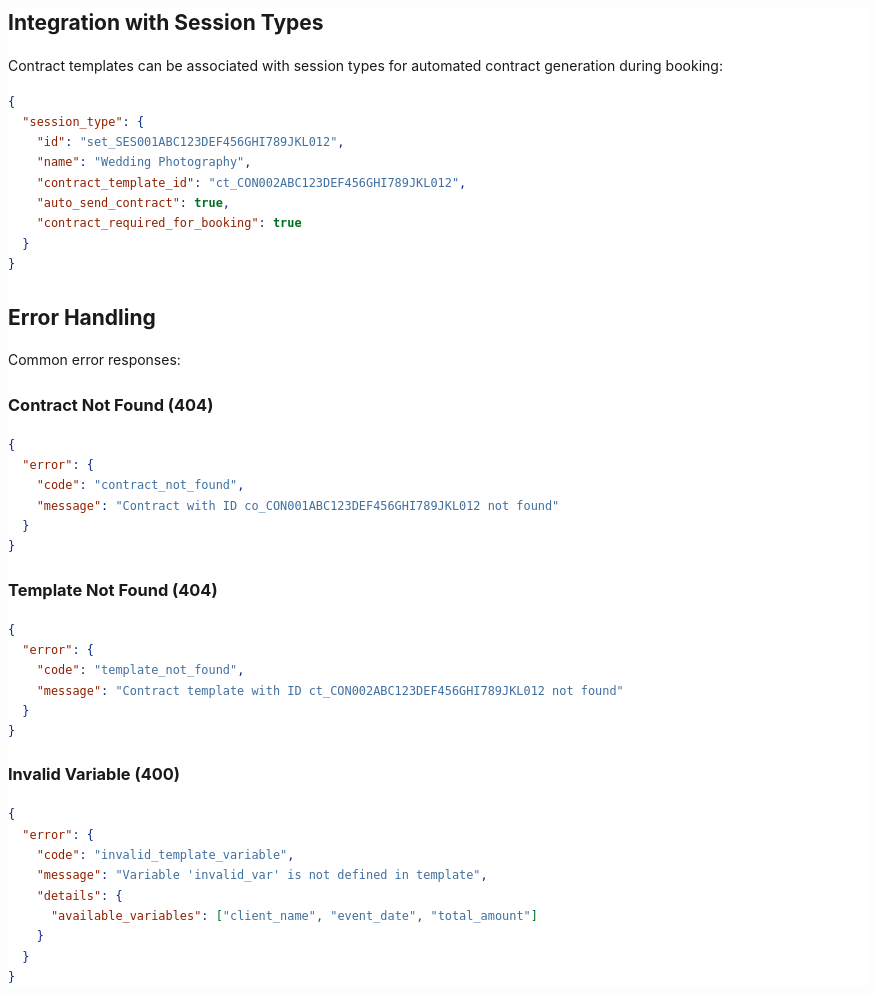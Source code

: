 ## Integration with Session Types

Contract templates can be associated with session types for automated contract generation during booking:

```json
{
  "session_type": {
    "id": "set_SES001ABC123DEF456GHI789JKL012",
    "name": "Wedding Photography",
    "contract_template_id": "ct_CON002ABC123DEF456GHI789JKL012",
    "auto_send_contract": true,
    "contract_required_for_booking": true
  }
}
```

## Error Handling

Common error responses:

### Contract Not Found (404)
```json
{
  "error": {
    "code": "contract_not_found",
    "message": "Contract with ID co_CON001ABC123DEF456GHI789JKL012 not found"
  }
}
```

### Template Not Found (404)
```json
{
  "error": {
    "code": "template_not_found",
    "message": "Contract template with ID ct_CON002ABC123DEF456GHI789JKL012 not found"
  }
}
```

### Invalid Variable (400)
```json
{
  "error": {
    "code": "invalid_template_variable",
    "message": "Variable 'invalid_var' is not defined in template",
    "details": {
      "available_variables": ["client_name", "event_date", "total_amount"]
    }
  }
}
```
